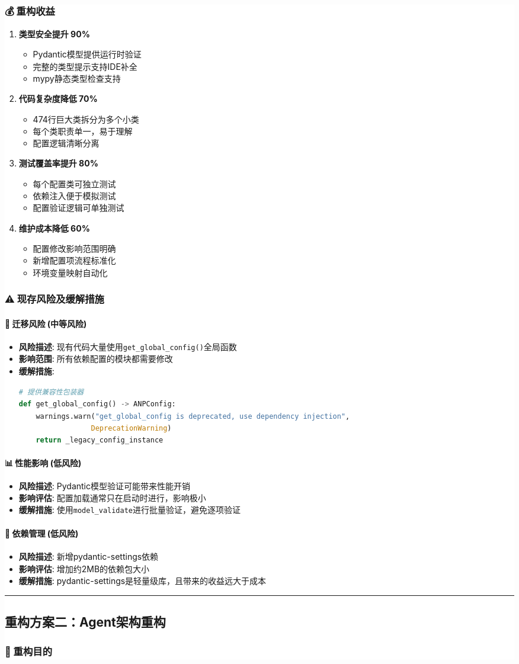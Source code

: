 ### 💰 重构收益

1. **类型安全提升 90%**
   - Pydantic模型提供运行时验证
   - 完整的类型提示支持IDE补全
   - mypy静态类型检查支持

2. **代码复杂度降低 70%**
   - 474行巨大类拆分为多个小类
   - 每个类职责单一，易于理解
   - 配置逻辑清晰分离

3. **测试覆盖率提升 80%**
   - 每个配置类可独立测试
   - 依赖注入便于模拟测试
   - 配置验证逻辑可单独测试

4. **维护成本降低 60%**
   - 配置修改影响范围明确
   - 新增配置项流程标准化
   - 环境变量映射自动化

### ⚠️ 现存风险及缓解措施

#### 🔄 迁移风险 (中等风险)
- **风险描述**: 现有代码大量使用`get_global_config()`全局函数
- **影响范围**: 所有依赖配置的模块都需要修改
- **缓解措施**:
  ```python
  # 提供兼容性包装器
  def get_global_config() -> ANPConfig:
      warnings.warn("get_global_config is deprecated, use dependency injection", 
                   DeprecationWarning)
      return _legacy_config_instance
  ```

#### 📊 性能影响 (低风险)
- **风险描述**: Pydantic模型验证可能带来性能开销
- **影响评估**: 配置加载通常只在启动时进行，影响极小
- **缓解措施**: 使用`model_validate`进行批量验证，避免逐项验证

#### 🔧 依赖管理 (低风险)
- **风险描述**: 新增pydantic-settings依赖
- **影响评估**: 增加约2MB的依赖包大小
- **缓解措施**: pydantic-settings是轻量级库，且带来的收益远大于成本

---

## 重构方案二：Agent架构重构

### 🎯 重构目的
